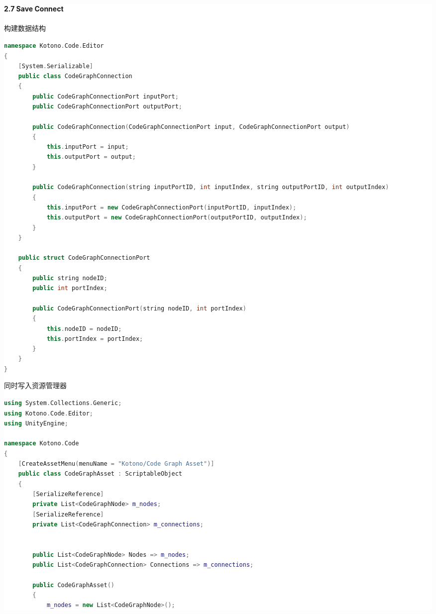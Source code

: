 #### 2.7 Save Connect

构建数据结构

```c++
namespace Kotono.Code.Editor
{
    [System.Serializable]
    public class CodeGraphConnection
    {
        public CodeGraphConnectionPort inputPort;
        public CodeGraphConnectionPort outputPort;

        public CodeGraphConnection(CodeGraphConnectionPort input, CodeGraphConnectionPort output)
        {
            this.inputPort = input;
            this.outputPort = output;
        }

        public CodeGraphConnection(string inputPortID, int inputIndex, string outputPortID, int outputIndex)
        {
            this.inputPort = new CodeGraphConnectionPort(inputPortID, inputIndex);
            this.outputPort = new CodeGraphConnectionPort(outputPortID, outputIndex);
        }
    }

    public struct CodeGraphConnectionPort
    {
        public string nodeID;
        public int portIndex;

        public CodeGraphConnectionPort(string nodeID, int portIndex)
        {
            this.nodeID = nodeID;
            this.portIndex = portIndex;
        }
    }
}

```

同时写入资源管理器

```c++
using System.Collections.Generic;
using Kotono.Code.Editor;
using UnityEngine;

namespace Kotono.Code
{
    [CreateAssetMenu(menuName = "Kotono/Code Graph Asset")]
    public class CodeGraphAsset : ScriptableObject
    {
        [SerializeReference]
        private List<CodeGraphNode> m_nodes;
        [SerializeReference]
        private List<CodeGraphConnection> m_connections;
        
        
        public List<CodeGraphNode> Nodes => m_nodes;
        public List<CodeGraphConnection> Connections => m_connections;
        
        public CodeGraphAsset()
        {
            m_nodes = new List<CodeGraphNode>();
```